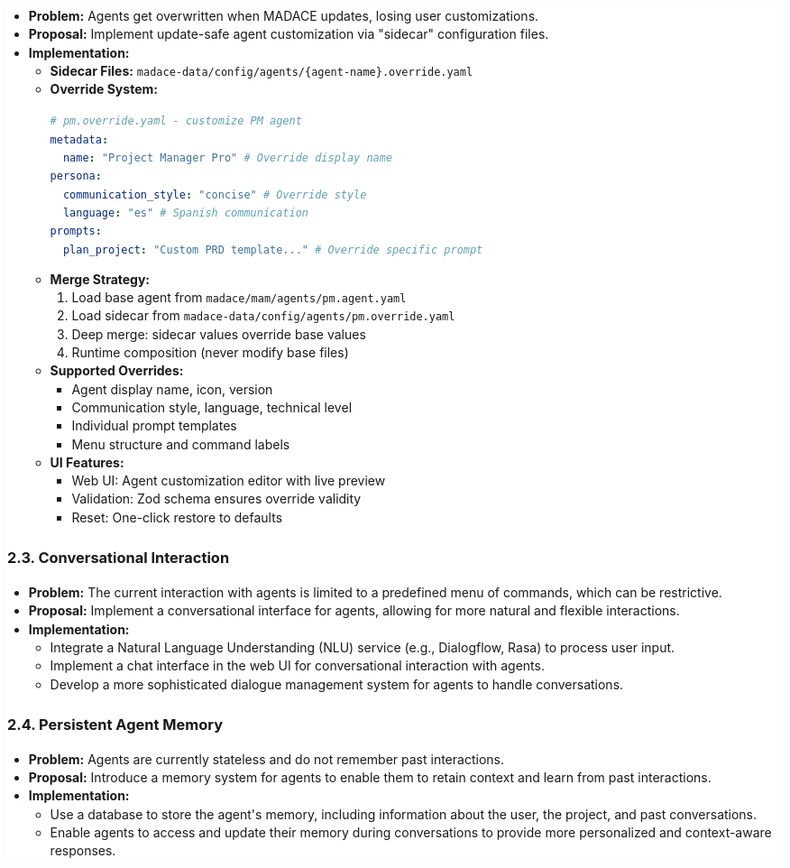 - **Problem:** Agents get overwritten when MADACE updates, losing user customizations.
- **Proposal:** Implement update-safe agent customization via "sidecar" configuration files.
- **Implementation:**
  - **Sidecar Files:** `madace-data/config/agents/{agent-name}.override.yaml`
  - **Override System:**
    ```yaml
    # pm.override.yaml - customize PM agent
    metadata:
      name: "Project Manager Pro" # Override display name
    persona:
      communication_style: "concise" # Override style
      language: "es" # Spanish communication
    prompts:
      plan_project: "Custom PRD template..." # Override specific prompt
    ```
  - **Merge Strategy:**
    1. Load base agent from `madace/mam/agents/pm.agent.yaml`
    2. Load sidecar from `madace-data/config/agents/pm.override.yaml`
    3. Deep merge: sidecar values override base values
    4. Runtime composition (never modify base files)
  - **Supported Overrides:**
    - Agent display name, icon, version
    - Communication style, language, technical level
    - Individual prompt templates
    - Menu structure and command labels
  - **UI Features:**
    - Web UI: Agent customization editor with live preview
    - Validation: Zod schema ensures override validity
    - Reset: One-click restore to defaults

### 2.3. Conversational Interaction

- **Problem:** The current interaction with agents is limited to a predefined menu of commands, which can be restrictive.
- **Proposal:** Implement a conversational interface for agents, allowing for more natural and flexible interactions.
- **Implementation:**
  - Integrate a Natural Language Understanding (NLU) service (e.g., Dialogflow, Rasa) to process user input.
  - Implement a chat interface in the web UI for conversational interaction with agents.
  - Develop a more sophisticated dialogue management system for agents to handle conversations.

### 2.4. Persistent Agent Memory

- **Problem:** Agents are currently stateless and do not remember past interactions.
- **Proposal:** Introduce a memory system for agents to enable them to retain context and learn from past interactions.
- **Implementation:**
  - Use a database to store the agent's memory, including information about the user, the project, and past conversations.
  - Enable agents to access and update their memory during conversations to provide more personalized and context-aware responses.
